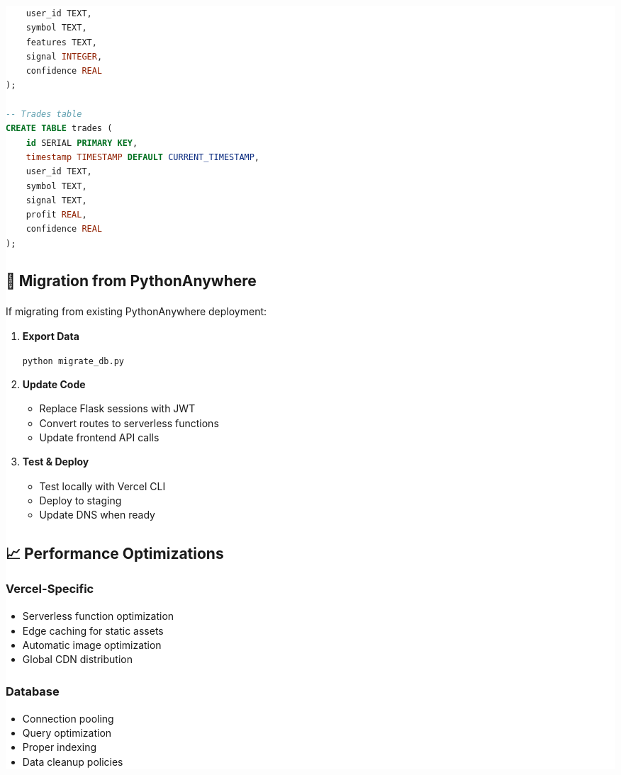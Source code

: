 ```sql
    user_id TEXT,
    symbol TEXT,
    features TEXT,
    signal INTEGER,
    confidence REAL
);

-- Trades table
CREATE TABLE trades (
    id SERIAL PRIMARY KEY,
    timestamp TIMESTAMP DEFAULT CURRENT_TIMESTAMP,
    user_id TEXT,
    symbol TEXT,
    signal TEXT,
    profit REAL,
    confidence REAL
);
```

## 🔄 Migration from PythonAnywhere

If migrating from existing PythonAnywhere deployment:

1. **Export Data**
   ```bash
   python migrate_db.py
   ```

2. **Update Code**
   - Replace Flask sessions with JWT
   - Convert routes to serverless functions
   - Update frontend API calls

3. **Test & Deploy**
   - Test locally with Vercel CLI
   - Deploy to staging
   - Update DNS when ready

## 📈 Performance Optimizations

### Vercel-Specific
- Serverless function optimization
- Edge caching for static assets
- Automatic image optimization
- Global CDN distribution

### Database
- Connection pooling
- Query optimization
- Proper indexing
- Data cleanup policies
